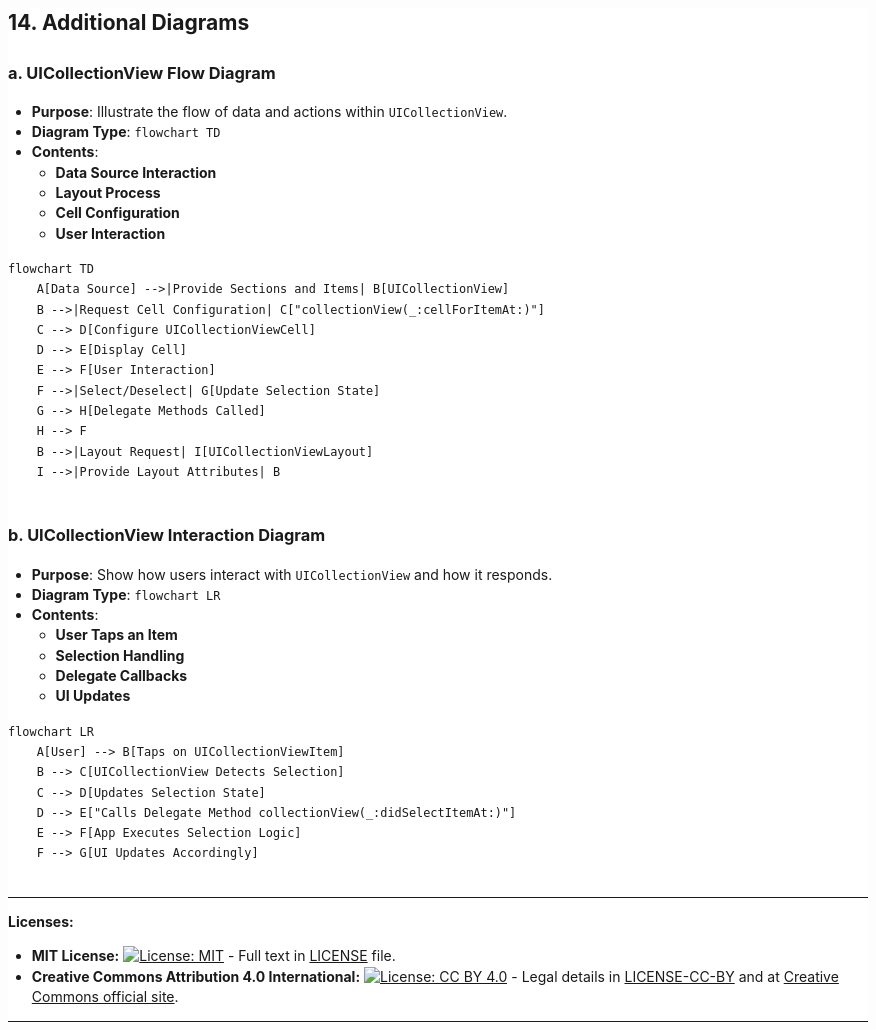 ## **14. Additional Diagrams**

### **a. UICollectionView Flow Diagram**
- **Purpose**: Illustrate the flow of data and actions within `UICollectionView`.
- **Diagram Type**: `flowchart TD`
- **Contents**:
  - **Data Source Interaction**
  - **Layout Process**
  - **Cell Configuration**
  - **User Interaction**

```mermaid
flowchart TD
    A[Data Source] -->|Provide Sections and Items| B[UICollectionView]
    B -->|Request Cell Configuration| C["collectionView(_:cellForItemAt:)"]
    C --> D[Configure UICollectionViewCell]
    D --> E[Display Cell]
    E --> F[User Interaction]
    F -->|Select/Deselect| G[Update Selection State]
    G --> H[Delegate Methods Called]
    H --> F
    B -->|Layout Request| I[UICollectionViewLayout]
    I -->|Provide Layout Attributes| B
    
```

### **b. UICollectionView Interaction Diagram**
- **Purpose**: Show how users interact with `UICollectionView` and how it responds.
- **Diagram Type**: `flowchart LR`
- **Contents**:
  - **User Taps an Item**
  - **Selection Handling**
  - **Delegate Callbacks**
  - **UI Updates**

```mermaid
flowchart LR
    A[User] --> B[Taps on UICollectionViewItem]
    B --> C[UICollectionView Detects Selection]
    C --> D[Updates Selection State]
    D --> E["Calls Delegate Method collectionView(_:didSelectItemAt:)"]
    E --> F[App Executes Selection Logic]
    F --> G[UI Updates Accordingly]
    
```


---
**Licenses:**

- **MIT License:**  [![License: MIT](https://img.shields.io/badge/License-MIT-yellow.svg)](LICENSE) - Full text in [LICENSE](LICENSE) file.
- **Creative Commons Attribution 4.0 International:** [![License: CC BY 4.0](https://licensebuttons.net/l/by/4.0/88x31.png)](LICENSE-CC-BY) - Legal details in [LICENSE-CC-BY](LICENSE-CC-BY) and at [Creative Commons official site](http://creativecommons.org/licenses/by/4.0/).

---